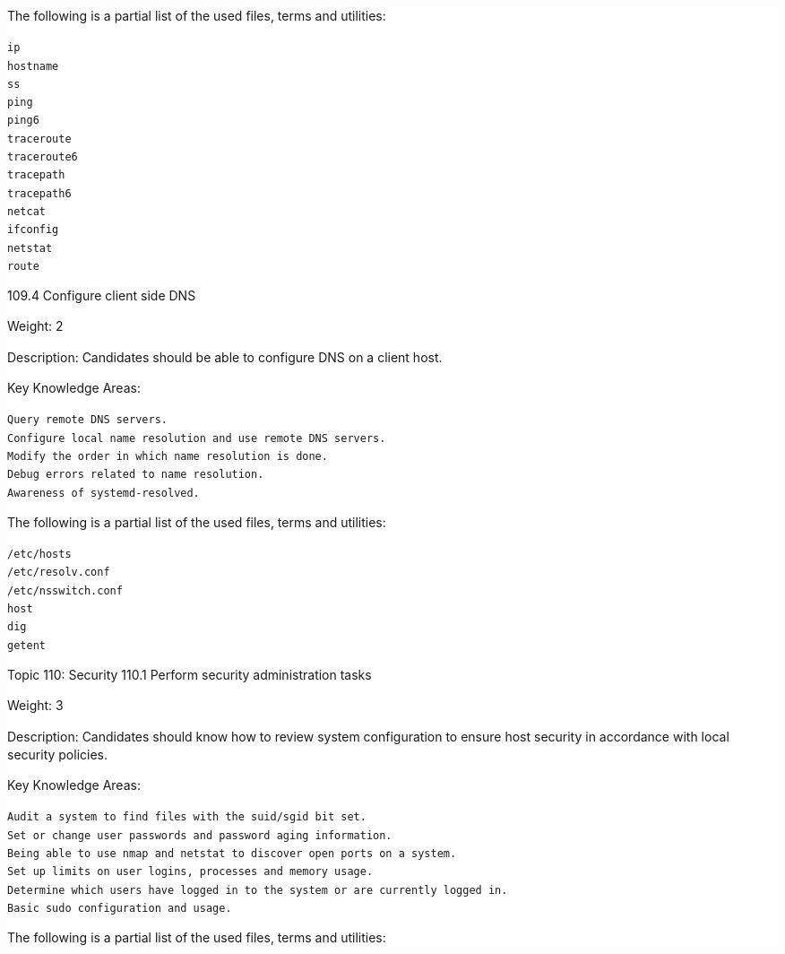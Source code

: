 The following is a partial list of the used files, terms and utilities:

    ip
    hostname
    ss
    ping
    ping6
    traceroute
    traceroute6
    tracepath
    tracepath6
    netcat
    ifconfig
    netstat
    route

 
109.4 Configure client side DNS

Weight: 2

Description: Candidates should be able to configure DNS on a client host.

Key Knowledge Areas:

    Query remote DNS servers.
    Configure local name resolution and use remote DNS servers.
    Modify the order in which name resolution is done.
    Debug errors related to name resolution.
    Awareness of systemd-resolved.

The following is a partial list of the used files, terms and utilities:

    /etc/hosts
    /etc/resolv.conf
    /etc/nsswitch.conf
    host
    dig
    getent

Topic 110: Security
110.1 Perform security administration tasks

Weight: 3

Description: Candidates should know how to review system configuration to ensure host security in accordance with local security policies.

Key Knowledge Areas:

    Audit a system to find files with the suid/sgid bit set.
    Set or change user passwords and password aging information.
    Being able to use nmap and netstat to discover open ports on a system.
    Set up limits on user logins, processes and memory usage.
    Determine which users have logged in to the system or are currently logged in.
    Basic sudo configuration and usage.

The following is a partial list of the used files, terms and utilities:
